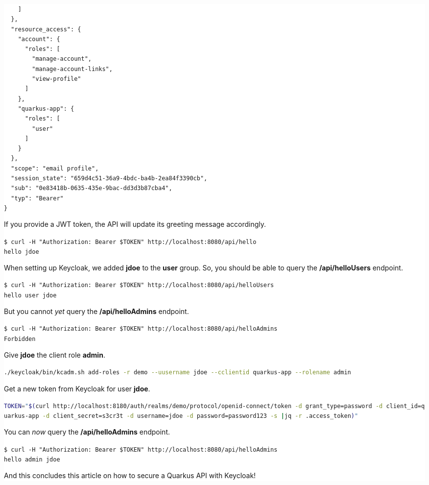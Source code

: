 ```
    ]
  },
  "resource_access": {
    "account": {
      "roles": [
        "manage-account",
        "manage-account-links",
        "view-profile"
      ]
    },
    "quarkus-app": {
      "roles": [
        "user"
      ]
    }
  },
  "scope": "email profile",
  "session_state": "659d4c51-36a9-4bdc-ba4b-2ea84f3390cb",
  "sub": "0e83418b-0635-435e-9bac-dd3d3b87cba4",
  "typ": "Bearer"
}
```

If you provide a JWT token, the API will update its greeting message accordingly.

```
$ curl -H "Authorization: Bearer $TOKEN" http://localhost:8080/api/hello
hello jdoe
```

When setting up Keycloak, we added **jdoe** to the **user** group. So, you should be able to query the **/api/helloUsers** endpoint.

```
$ curl -H "Authorization: Bearer $TOKEN" http://localhost:8080/api/helloUsers
hello user jdoe
```

But you cannot *yet* query the **/api/helloAdmins** endpoint.

```
$ curl -H "Authorization: Bearer $TOKEN" http://localhost:8080/api/helloAdmins
Forbidden
```

Give **jdoe** the client role **admin**.

```sh
./keycloak/bin/kcadm.sh add-roles -r demo --uusername jdoe --cclientid quarkus-app --rolename admin
```

Get a new token from Keycloak for user **jdoe**.

```sh
TOKEN="$(curl http://localhost:8180/auth/realms/demo/protocol/openid-connect/token -d grant_type=password -d client_id=quarkus-app -d client_secret=s3cr3t -d username=jdoe -d password=password123 -s |jq -r .access_token)"
```

You can *now* query the **/api/helloAdmins** endpoint.

```
$ curl -H "Authorization: Bearer $TOKEN" http://localhost:8080/api/helloAdmins
hello admin jdoe
```

And this concludes this article on how to secure a Quarkus API with Keycloak!

